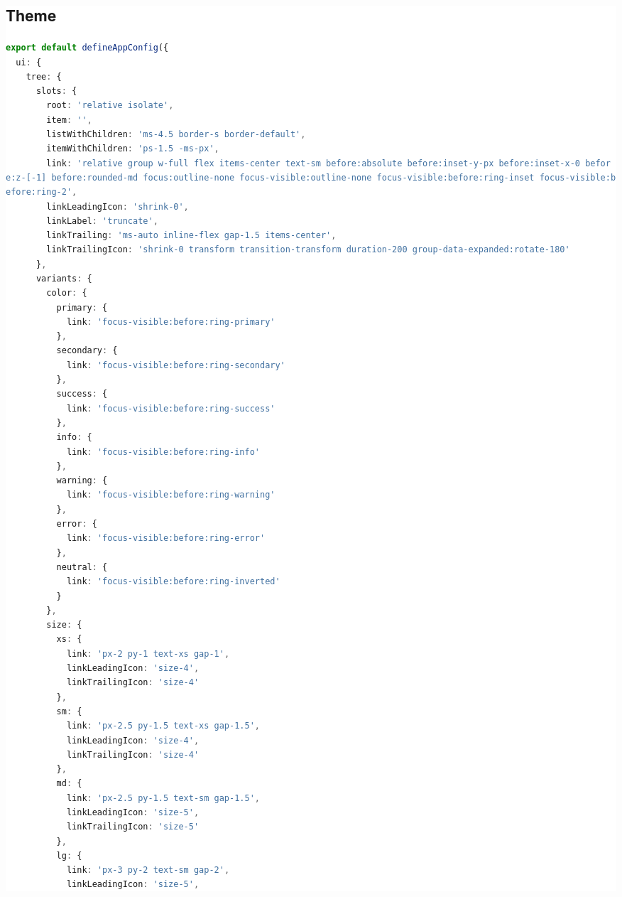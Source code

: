## Theme

```ts [app.config.ts]
export default defineAppConfig({
  ui: {
    tree: {
      slots: {
        root: 'relative isolate',
        item: '',
        listWithChildren: 'ms-4.5 border-s border-default',
        itemWithChildren: 'ps-1.5 -ms-px',
        link: 'relative group w-full flex items-center text-sm before:absolute before:inset-y-px before:inset-x-0 before:z-[-1] before:rounded-md focus:outline-none focus-visible:outline-none focus-visible:before:ring-inset focus-visible:before:ring-2',
        linkLeadingIcon: 'shrink-0',
        linkLabel: 'truncate',
        linkTrailing: 'ms-auto inline-flex gap-1.5 items-center',
        linkTrailingIcon: 'shrink-0 transform transition-transform duration-200 group-data-expanded:rotate-180'
      },
      variants: {
        color: {
          primary: {
            link: 'focus-visible:before:ring-primary'
          },
          secondary: {
            link: 'focus-visible:before:ring-secondary'
          },
          success: {
            link: 'focus-visible:before:ring-success'
          },
          info: {
            link: 'focus-visible:before:ring-info'
          },
          warning: {
            link: 'focus-visible:before:ring-warning'
          },
          error: {
            link: 'focus-visible:before:ring-error'
          },
          neutral: {
            link: 'focus-visible:before:ring-inverted'
          }
        },
        size: {
          xs: {
            link: 'px-2 py-1 text-xs gap-1',
            linkLeadingIcon: 'size-4',
            linkTrailingIcon: 'size-4'
          },
          sm: {
            link: 'px-2.5 py-1.5 text-xs gap-1.5',
            linkLeadingIcon: 'size-4',
            linkTrailingIcon: 'size-4'
          },
          md: {
            link: 'px-2.5 py-1.5 text-sm gap-1.5',
            linkLeadingIcon: 'size-5',
            linkTrailingIcon: 'size-5'
          },
          lg: {
            link: 'px-3 py-2 text-sm gap-2',
            linkLeadingIcon: 'size-5',
```